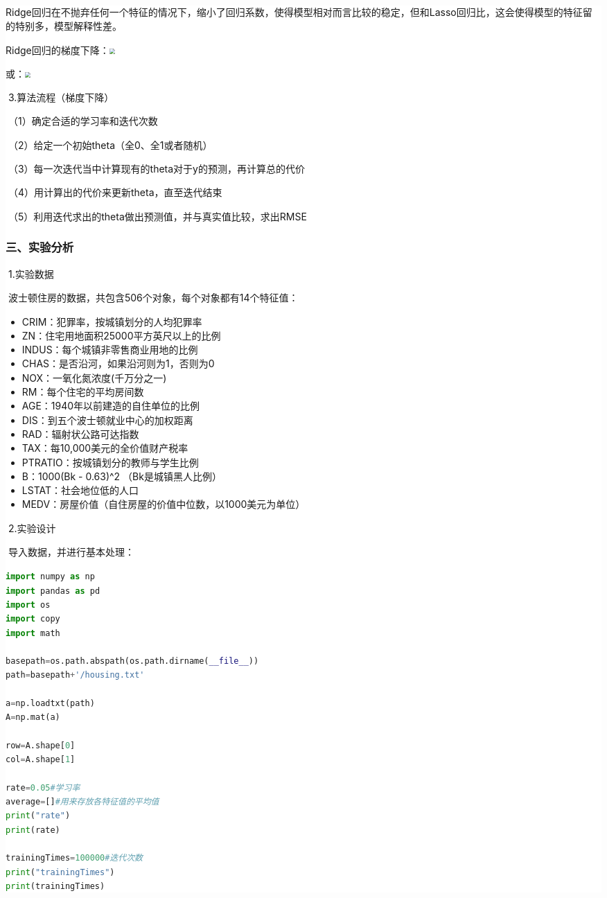 ​	Ridge回归在不抛弃任何一个特征的情况下，缩小了回归系数，使得模型相对而言比较的稳定，但和Lasso回归比，这会使得模型的特征留的特别多，模型解释性差。

​	Ridge回归的梯度下降：<img src="D:\Study\5\机器学习\1711290+李涵+第2次作业\8HWL{S~IBCT45K@SLBF0TU3.png" style="zoom:50%" />

​					或：<img src="D:\Study\5\机器学习\1711290+李涵+第2次作业\(F)U@9(81FA(3XD4AC_ZBCF.png" style="zoom:50%" />

​	3.算法流程（梯度下降）

​	（1）确定合适的学习率和迭代次数

​	（2）给定一个初始theta（全0、全1或者随机）

​	（3）每一次迭代当中计算现有的theta对于y的预测，再计算总的代价

​	（4）用计算出的代价来更新theta，直至迭代结束

​	（5）利用迭代求出的theta做出预测值，并与真实值比较，求出RMSE



### 三、实验分析

​	1.实验数据

​	波士顿住房的数据，共包含506个对象，每个对象都有14个特征值：

- CRIM：犯罪率，按城镇划分的人均犯罪率
- ZN：住宅用地面积25000平方英尺以上的比例
- INDUS：每个城镇非零售商业用地的比例
- CHAS：是否沿河，如果沿河则为1，否则为0
- NOX：一氧化氮浓度(千万分之一)
- RM：每个住宅的平均房间数
- AGE：1940年以前建造的自住单位的比例
- DIS：到五个波士顿就业中心的加权距离
- RAD：辐射状公路可达指数
- TAX：每10,000美元的全价值财产税率
- PTRATIO：按城镇划分的教师与学生比例
- B：1000(Bk - 0.63)^2 （Bk是城镇黑人比例）
- LSTAT：社会地位低的人口
- MEDV：房屋价值（自住房屋的价值中位数，以1000美元为单位）

​	2.实验设计

​	导入数据，并进行基本处理：

```python
import numpy as np
import pandas as pd
import os
import copy
import math

basepath=os.path.abspath(os.path.dirname(__file__))
path=basepath+'/housing.txt'

a=np.loadtxt(path)
A=np.mat(a)

row=A.shape[0]
col=A.shape[1]

rate=0.05#学习率
average=[]#用来存放各特征值的平均值
print("rate")
print(rate)

trainingTimes=100000#迭代次数
print("trainingTimes") 
print(trainingTimes)
```
